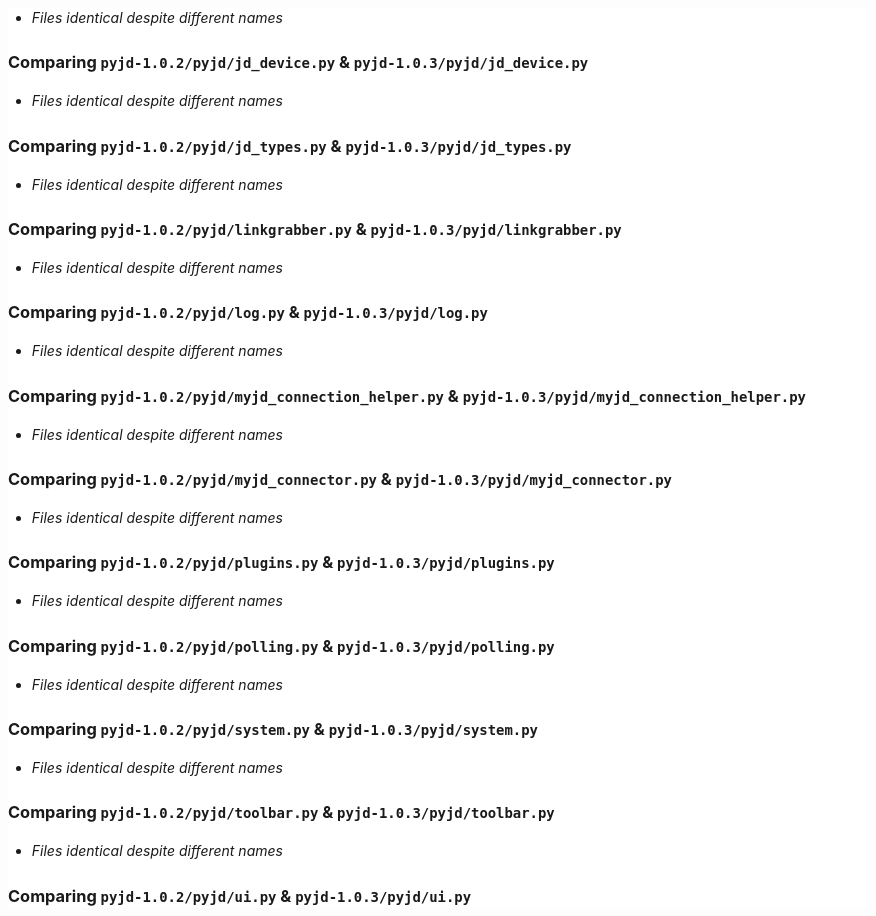  * *Files identical despite different names*

### Comparing `pyjd-1.0.2/pyjd/jd_device.py` & `pyjd-1.0.3/pyjd/jd_device.py`

 * *Files identical despite different names*

### Comparing `pyjd-1.0.2/pyjd/jd_types.py` & `pyjd-1.0.3/pyjd/jd_types.py`

 * *Files identical despite different names*

### Comparing `pyjd-1.0.2/pyjd/linkgrabber.py` & `pyjd-1.0.3/pyjd/linkgrabber.py`

 * *Files identical despite different names*

### Comparing `pyjd-1.0.2/pyjd/log.py` & `pyjd-1.0.3/pyjd/log.py`

 * *Files identical despite different names*

### Comparing `pyjd-1.0.2/pyjd/myjd_connection_helper.py` & `pyjd-1.0.3/pyjd/myjd_connection_helper.py`

 * *Files identical despite different names*

### Comparing `pyjd-1.0.2/pyjd/myjd_connector.py` & `pyjd-1.0.3/pyjd/myjd_connector.py`

 * *Files identical despite different names*

### Comparing `pyjd-1.0.2/pyjd/plugins.py` & `pyjd-1.0.3/pyjd/plugins.py`

 * *Files identical despite different names*

### Comparing `pyjd-1.0.2/pyjd/polling.py` & `pyjd-1.0.3/pyjd/polling.py`

 * *Files identical despite different names*

### Comparing `pyjd-1.0.2/pyjd/system.py` & `pyjd-1.0.3/pyjd/system.py`

 * *Files identical despite different names*

### Comparing `pyjd-1.0.2/pyjd/toolbar.py` & `pyjd-1.0.3/pyjd/toolbar.py`

 * *Files identical despite different names*

### Comparing `pyjd-1.0.2/pyjd/ui.py` & `pyjd-1.0.3/pyjd/ui.py`
